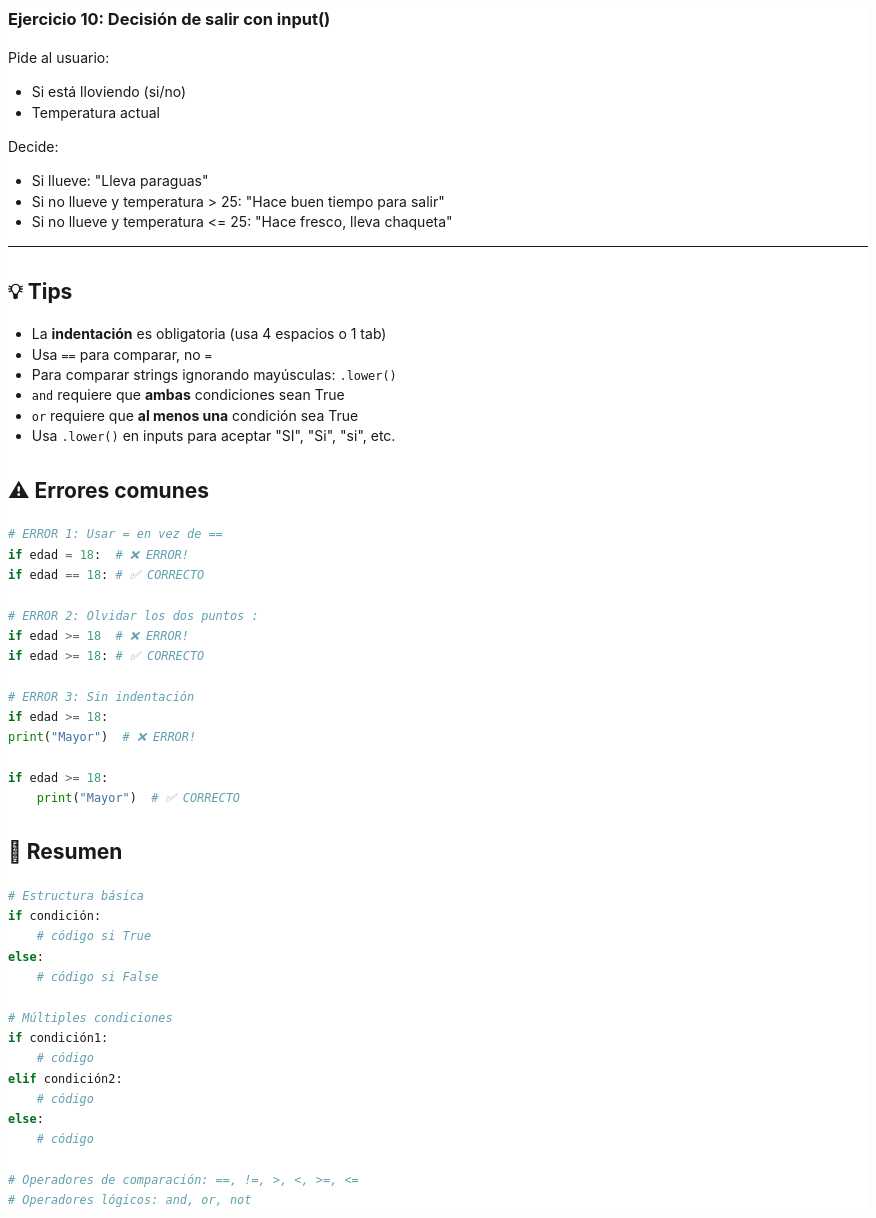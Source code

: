 
### Ejercicio 10: Decisión de salir con input()

Pide al usuario:
- Si está lloviendo (si/no)
- Temperatura actual

Decide:
- Si llueve: "Lleva paraguas"
- Si no llueve y temperatura > 25: "Hace buen tiempo para salir"
- Si no llueve y temperatura <= 25: "Hace fresco, lleva chaqueta"

---

## 💡 Tips

- La **indentación** es obligatoria (usa 4 espacios o 1 tab)
- Usa `==` para comparar, no `=`
- Para comparar strings ignorando mayúsculas: `.lower()`
- `and` requiere que **ambas** condiciones sean True
- `or` requiere que **al menos una** condición sea True
- Usa `.lower()` en inputs para aceptar "SI", "Si", "si", etc.

## ⚠️ Errores comunes

```python
# ERROR 1: Usar = en vez de ==
if edad = 18:  # ❌ ERROR!
if edad == 18: # ✅ CORRECTO

# ERROR 2: Olvidar los dos puntos :
if edad >= 18  # ❌ ERROR!
if edad >= 18: # ✅ CORRECTO

# ERROR 3: Sin indentación
if edad >= 18:
print("Mayor")  # ❌ ERROR!

if edad >= 18:
    print("Mayor")  # ✅ CORRECTO
```

## 🎯 Resumen

```python
# Estructura básica
if condición:
    # código si True
else:
    # código si False

# Múltiples condiciones
if condición1:
    # código
elif condición2:
    # código
else:
    # código

# Operadores de comparación: ==, !=, >, <, >=, <=
# Operadores lógicos: and, or, not
```
